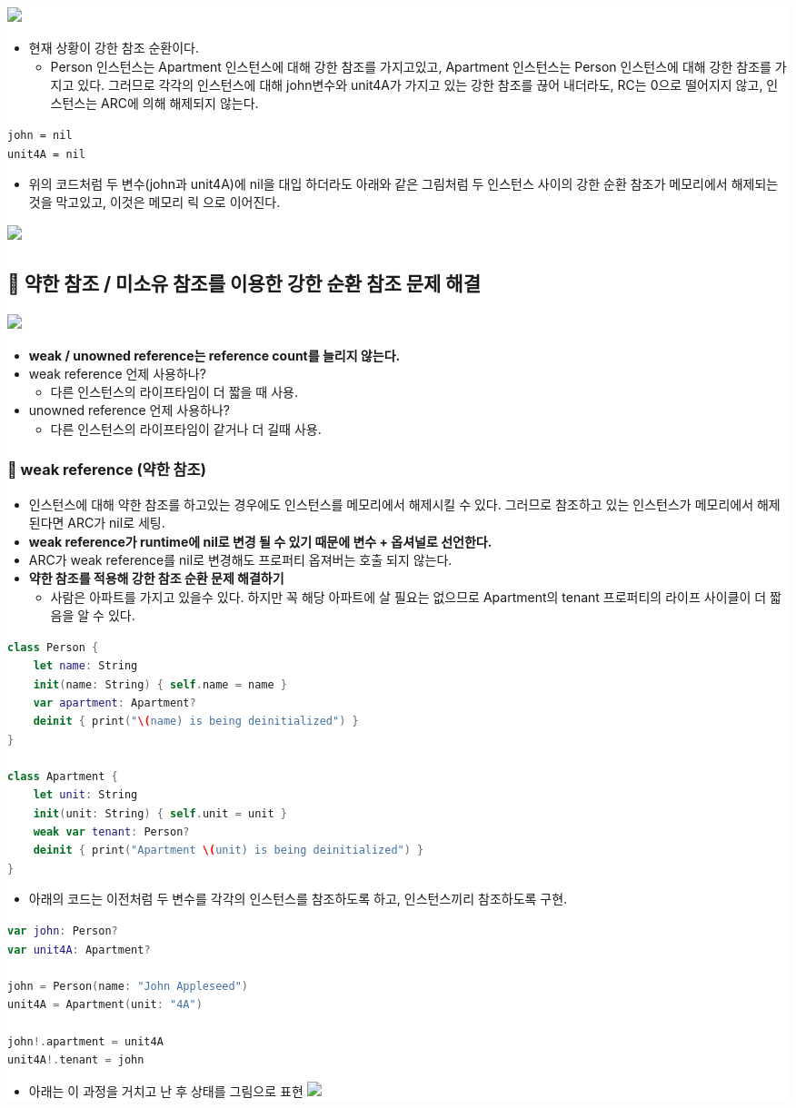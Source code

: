 ![](https://i.imgur.com/iNEsFJy.png)


- 현재 상황이 강한 참조 순환이다.
    - Person 인스턴스는 Apartment 인스턴스에 대해 강한 참조를 가지고있고, Apartment 인스턴스는 Person 인스턴스에 대해 강한 참조를 가지고 있다. 그러므로 각각의 인스턴스에 대해 john변수와 unit4A가 가지고 있는 강한 참조를 끊어 내더라도, RC는 0으로 떨어지지 않고, 인스턴스는 ARC에 의해 해제되지 않는다.

```swift=
john = nil
unit4A = nil
```
- 위의 코드처럼 두 변수(john과 unit4A)에 nil을 대입 하더라도 아래와 같은 그림처럼 두 인스턴스 사이의 강한 순환 참조가 메모리에서 해제되는것을 막고있고, 이것은 메모리 릭 으로 이어진다.

![](https://i.imgur.com/idbZdpx.png)


## 🍎 약한 참조 / 미소유 참조를 이용한 강한 순환 참조 문제 해결
![](https://i.imgur.com/8Y5WRCT.jpg)

- **weak / unowned reference는 reference count를 늘리지 않는다.**
- weak reference 언제 사용하나?
    - 다른 인스턴스의 라이프타임이 더 짧을 때 사용.
- unowned reference 언제 사용하나?
    - 다른 인스턴스의 라이프타임이 같거나 더 길때 사용.

### 📖 weak reference (약한 참조)
- 인스턴스에 대해 약한 참조를 하고있는 경우에도 인스턴스를 메모리에서 해제시킬 수 있다. 그러므로 참조하고 있는 인스턴스가 메모리에서 해제된다면 ARC가 nil로 세팅.
- **weak reference가 runtime에 nil로 변경 될 수 있기 때문에 변수 + 옵셔널로 선언한다.**
- ARC가 weak reference를 nil로 변경해도 프로퍼티 옵져버는 호출 되지 않는다.
- **약한 참조를 적용해 강한 참조 순환 문제 해결하기**
    - 사람은 아파트를 가지고 있을수 있다. 하지만 꼭 해당 아파트에 살 필요는 없으므로 Apartment의 tenant 프로퍼티의 라이프 사이클이 더 짧음을 알 수 있다.
```swift
class Person {
    let name: String
    init(name: String) { self.name = name }
    var apartment: Apartment?
    deinit { print("\(name) is being deinitialized") }
}

class Apartment {
    let unit: String
    init(unit: String) { self.unit = unit }
    weak var tenant: Person?
    deinit { print("Apartment \(unit) is being deinitialized") }
}
```
- 아래의 코드는 이전처럼 두 변수를 각각의 인스턴스를 참조하도록 하고, 인스턴스끼리 참조하도록 구현.
```swift
var john: Person?
var unit4A: Apartment?

john = Person(name: "John Appleseed")
unit4A = Apartment(unit: "4A")

john!.apartment = unit4A
unit4A!.tenant = john
```
- 아래는 이 과정을 거치고 난 후 상태를 그림으로 표현
![](https://i.imgur.com/CFqwJEe.png)
